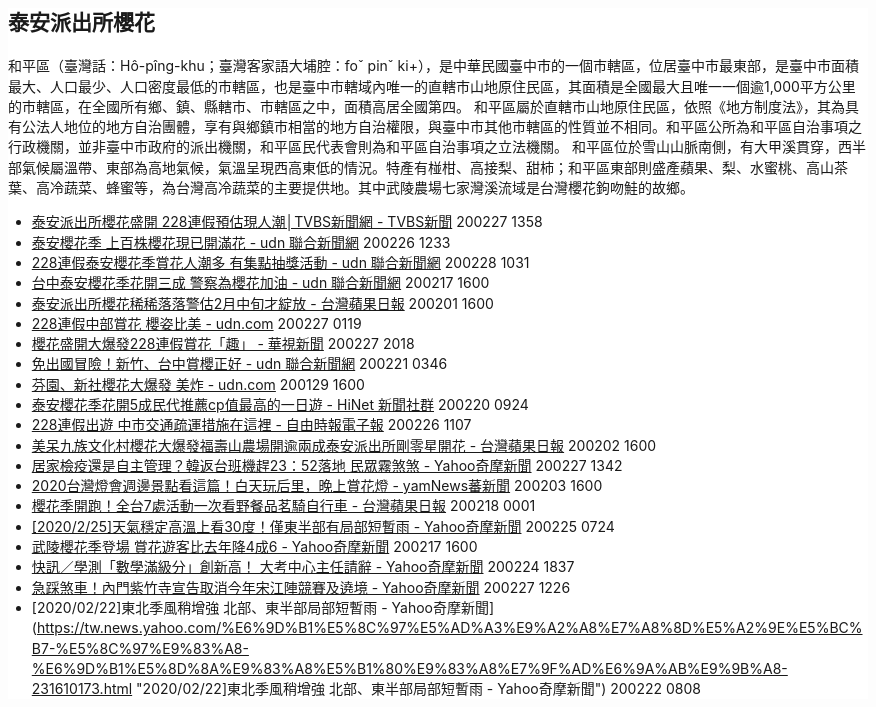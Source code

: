 ## 泰安派出所櫻花

和平區（臺灣話：Hô-pîng-khu；臺灣客家語大埔腔：foˇ pinˇ ki+），是中華民國臺中市的一個市轄區，位居臺中市最東部，是臺中市面積最大、人口最少、人口密度最低的市轄區，也是臺中市轄域內唯一的直轄市山地原住民區，其面積是全國最大且唯一一個逾1,000平方公里的市轄區，在全國所有鄉、鎮、縣轄市、市轄區之中，面積高居全國第四。
和平區屬於直轄市山地原住民區，依照《地方制度法》，其為具有公法人地位的地方自治團體，享有與鄉鎮市相當的地方自治權限，與臺中市其他市轄區的性質並不相同。和平區公所為和平區自治事項之行政機關，並非臺中市政府的派出機關，和平區民代表會則為和平區自治事項之立法機關。
和平區位於雪山山脈南側，有大甲溪貫穿，西半部氣候屬溫帶、東部為高地氣候，氣溫呈現西高東低的情況。特產有椪柑、高接梨、甜柿；和平區東部則盛產蘋果、梨、水蜜桃、高山茶葉、高冷蔬菜、蜂蜜等，為台灣高冷蔬菜的主要提供地。其中武陵農場七家灣溪流域是台灣櫻花鉤吻鮭的故鄉。
- [泰安派出所櫻花盛開 228連假預估現人潮│TVBS新聞網 - TVBS新聞](https://news.tvbs.com.tw/life/1283395 "泰安派出所櫻花盛開 228連假預估現人潮│TVBS新聞網 - TVBS新聞") 200227 1358
- [泰安櫻花季 上百株櫻花現已開滿花 - udn 聯合新聞網](https://udn.com/news/story/7322/4371918 "泰安櫻花季 上百株櫻花現已開滿花 - udn 聯合新聞網") 200226 1233
- [228連假泰安櫻花季賞花人潮多 有集點抽獎活動 - udn 聯合新聞網](https://udn.com/news/story/7325/4376996 "228連假泰安櫻花季賞花人潮多 有集點抽獎活動 - udn 聯合新聞網") 200228 1031
- [台中泰安櫻花季花開三成 警察為櫻花加油 - udn 聯合新聞網](https://udn.com/news/story/7325/4349984 "台中泰安櫻花季花開三成 警察為櫻花加油 - udn 聯合新聞網") 200217 1600
- [泰安派出所櫻花稀稀落落警估2月中旬才綻放 - 台灣蘋果日報](https://tw.appledaily.com/life/20200201/5EVDMGSRQZCFJD3PU2WFOGL3F4/ "泰安派出所櫻花稀稀落落警估2月中旬才綻放 - 台灣蘋果日報") 200201 1600
- [228連假中部賞花 櫻姿比美 - udn.com](https://udn.com/news/story/7322/4373626 "228連假中部賞花 櫻姿比美 - udn.com") 200227 0119
- [櫻花盛開大爆發228連假賞花「趣」 - 華視新聞](https://news.cts.com.tw/cts/life/202002/202002271991996.html "櫻花盛開大爆發228連假賞花「趣」 - 華視新聞") 200227 2018
- [免出國冒險！新竹、台中賞櫻正好 - udn 聯合新聞網](https://udn.com/news/story/7322/4359456 "免出國冒險！新竹、台中賞櫻正好 - udn 聯合新聞網") 200221 0346
- [芬園、新社櫻花大爆發 美炸 - udn.com](https://udn.com/news/story/11322/4310622 "芬園、新社櫻花大爆發 美炸 - udn.com") 200129 1600
- [泰安櫻花季花開5成民代推藨cp值最高的一日遊 - HiNet 新聞社群](https://times.hinet.net/news/22792838 "泰安櫻花季花開5成民代推藨cp值最高的一日遊 - HiNet 新聞社群") 200220 0924
- [228連假出遊 中市交通疏運措施在這裡 - 自由時報電子報](https://m.ltn.com.tw/news/life/breakingnews/3080376 "228連假出遊 中市交通疏運措施在這裡 - 自由時報電子報") 200226 1107
- [美呆九族文化村櫻花大爆發福壽山農場開逾兩成泰安派出所剛零星開花 - 台灣蘋果日報](https://tw.appledaily.com/headline/20200202/37FOVQLAUMMKE5V6XIA7VVLWX4/ "美呆九族文化村櫻花大爆發福壽山農場開逾兩成泰安派出所剛零星開花 - 台灣蘋果日報") 200202 1600
- [居家檢疫還是自主管理？韓返台班機趕23：52落地 民眾霧煞煞 - Yahoo奇摩新聞](https://tw.news.yahoo.com/%E5%B1%85%E5%AE%B6%E6%AA%A2%E7%96%AB%E9%82%84%E6%98%AF%E8%87%AA%E4%B8%BB%E7%AE%A1%E7%90%86-%E9%9F%93%E8%BF%94%E5%8F%B0%E7%8F%AD%E6%A9%9F%E8%B6%9523-52%E8%90%BD%E5%9C%B0-%E6%B0%91%E7%9C%BE%E9%9C%A7%E7%85%9E%E7%85%9E-045655063.html "居家檢疫還是自主管理？韓返台班機趕23：52落地 民眾霧煞煞 - Yahoo奇摩新聞") 200227 1342
- [2020台灣燈會週邊景點看這篇！白天玩后里，晚上賞花燈 - yamNews蕃新聞](https://n.yam.com/Article/20200203405264 "2020台灣燈會週邊景點看這篇！白天玩后里，晚上賞花燈 - yamNews蕃新聞") 200203 1600
- [櫻花季開跑！全台7處活動一次看野餐品茗騎自行車 - 台灣蘋果日報](https://tw.appledaily.com/supplement/20200218/B3M76QN4QSH534LGHEFVYABHGY/ "櫻花季開跑！全台7處活動一次看野餐品茗騎自行車 - 台灣蘋果日報") 200218 0001
- [[2020/2/25]天氣穩定高溫上看30度！僅東半部有局部短暫雨 - Yahoo奇摩新聞](https://tw.news.yahoo.com/2020-2-25-%E5%A4%A9%E6%B0%A3%E7%A9%A9%E5%AE%9A%E9%AB%98%E6%BA%AB%E4%B8%8A%E7%9C%8B30%E5%BA%A6-%E5%83%85%E6%9D%B1%E5%8D%8A%E9%83%A8%E6%9C%89%E5%B1%80%E9%83%A8%E7%9F%AD%E6%9A%AB%E9%9B%A8-232407847.html "[2020/2/25]天氣穩定高溫上看30度！僅東半部有局部短暫雨 - Yahoo奇摩新聞") 200225 0724
- [武陵櫻花季登場 賞花遊客比去年降4成6 - Yahoo奇摩新聞](https://tw.news.yahoo.com/%E6%AD%A6%E9%99%B5%E6%AB%BB%E8%8A%B1%E5%AD%A3%E7%99%BB%E5%A0%B4-%E8%B3%9E%E8%8A%B1%E9%81%8A%E5%AE%A2%E6%AF%94%E5%8E%BB%E5%B9%B4%E9%99%8D4%E6%88%906-031449430.html "武陵櫻花季登場 賞花遊客比去年降4成6 - Yahoo奇摩新聞") 200217 1600
- [快訊／學測「數學滿級分」創新高！ 大考中心主任請辭 - Yahoo奇摩新聞](https://tw.news.yahoo.com/%E5%BF%AB%E8%A8%8A-%E5%AD%B8%E6%B8%AC-%E6%95%B8%E5%AD%B8%E6%BB%BF%E7%B4%9A%E5%88%86-%E5%89%B5%E6%96%B0%E9%AB%98-%E5%A4%A7%E8%80%83%E4%B8%AD%E5%BF%83%E4%B8%BB%E4%BB%BB%E8%AB%8B%E8%BE%AD-103708779.html "快訊／學測「數學滿級分」創新高！ 大考中心主任請辭 - Yahoo奇摩新聞") 200224 1837
- [急踩煞車！內門紫竹寺宣告取消今年宋江陣競賽及遶境 - Yahoo奇摩新聞](https://tw.news.yahoo.com/%E6%80%A5%E8%B8%A9%E7%85%9E%E8%BB%8A-%E5%85%A7%E9%96%80%E7%B4%AB%E7%AB%B9%E5%AF%BA%E5%AE%A3%E5%91%8A%E5%8F%96%E6%B6%88%E4%BB%8A%E5%B9%B4%E5%AE%8B%E6%B1%9F%E9%99%A3%E7%AB%B6%E8%B3%BD%E5%8F%8A%E9%81%B6%E5%A2%83-042602388.html "急踩煞車！內門紫竹寺宣告取消今年宋江陣競賽及遶境 - Yahoo奇摩新聞") 200227 1226
- [2020/02/22]東北季風稍增強 北部、東半部局部短暫雨 - Yahoo奇摩新聞](https://tw.news.yahoo.com/%E6%9D%B1%E5%8C%97%E5%AD%A3%E9%A2%A8%E7%A8%8D%E5%A2%9E%E5%BC%B7-%E5%8C%97%E9%83%A8-%E6%9D%B1%E5%8D%8A%E9%83%A8%E5%B1%80%E9%83%A8%E7%9F%AD%E6%9A%AB%E9%9B%A8-231610173.html "2020/02/22]東北季風稍增強 北部、東半部局部短暫雨 - Yahoo奇摩新聞") 200222 0808

